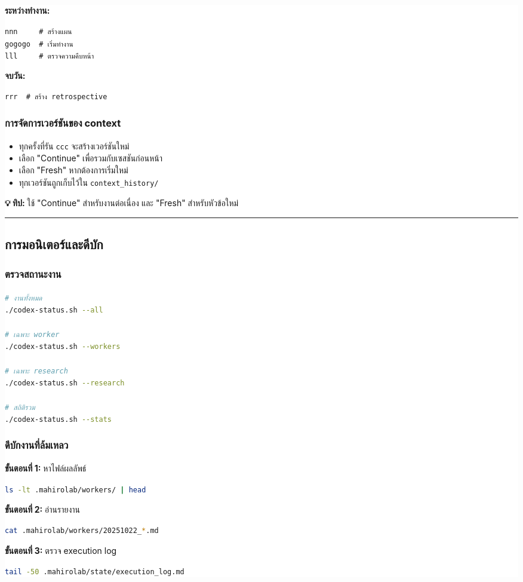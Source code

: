 **ระหว่างทำงาน:**
```
nnn     # สร้างแผน
gogogo  # เริ่มทำงาน
lll     # ตรวจความคืบหน้า
```

**จบวัน:**
```
rrr  # สร้าง retrospective
```

### การจัดการเวอร์ชันของ context

- ทุกครั้งที่รัน `ccc` จะสร้างเวอร์ชันใหม่
- เลือก "Continue" เพื่อรวมกับเซสชันก่อนหน้า
- เลือก "Fresh" หากต้องการเริ่มใหม่
- ทุกเวอร์ชันถูกเก็บไว้ใน `context_history/`

**💡 ทิป:** ใช้ "Continue" สำหรับงานต่อเนื่อง และ "Fresh" สำหรับหัวข้อใหม่

---

## การมอนิเตอร์และดีบัก

### ตรวจสถานะงาน
```bash
# งานทั้งหมด
./codex-status.sh --all

# เฉพาะ worker
./codex-status.sh --workers

# เฉพาะ research
./codex-status.sh --research

# สถิติรวม
./codex-status.sh --stats
```

### ดีบักงานที่ล้มเหลว

**ขั้นตอนที่ 1:** หาไฟล์ผลลัพธ์
```bash
ls -lt .mahirolab/workers/ | head
```

**ขั้นตอนที่ 2:** อ่านรายงาน
```bash
cat .mahirolab/workers/20251022_*.md
```

**ขั้นตอนที่ 3:** ตรวจ execution log
```bash
tail -50 .mahirolab/state/execution_log.md
```

